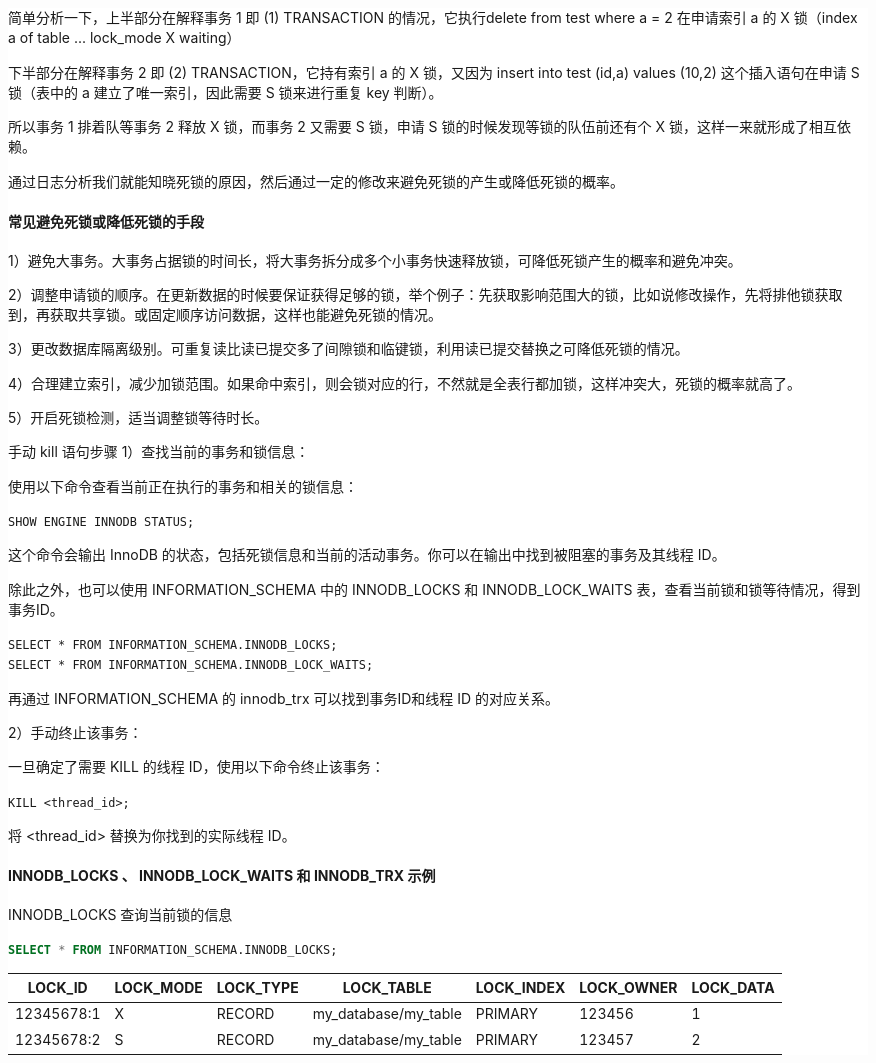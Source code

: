 简单分析一下，上半部分在解释事务 1 即 (1) TRANSACTION 的情况，它执行delete from test where a = 2 在申请索引 a 的 X 锁（index a of table ... lock_mode X waiting）

下半部分在解释事务 2 即 (2) TRANSACTION，它持有索引 a 的 X 锁，又因为 insert into test (id,a) values (10,2) 这个插入语句在申请 S 锁（表中的 a 建立了唯一索引，因此需要 S 锁来进行重复 key 判断）。

所以事务 1 排着队等事务 2 释放 X 锁，而事务 2 又需要 S 锁，申请 S 锁的时候发现等锁的队伍前还有个 X 锁，这样一来就形成了相互依赖。

通过日志分析我们就能知晓死锁的原因，然后通过一定的修改来避免死锁的产生或降低死锁的概率。

#### 常见避免死锁或降低死锁的手段

1）避免大事务。大事务占据锁的时间长，将大事务拆分成多个小事务快速释放锁，可降低死锁产生的概率和避免冲突。

2）调整申请锁的顺序。在更新数据的时候要保证获得足够的锁，举个例子：先获取影响范围大的锁，比如说修改操作，先将排他锁获取到，再获取共享锁。或固定顺序访问数据，这样也能避免死锁的情况。

3）更改数据库隔离级别。可重复读比读已提交多了间隙锁和临键锁，利用读已提交替换之可降低死锁的情况。

4）合理建立索引，减少加锁范围。如果命中索引，则会锁对应的行，不然就是全表行都加锁，这样冲突大，死锁的概率就高了。

5）开启死锁检测，适当调整锁等待时长。

手动 kill 语句步骤
1）查找当前的事务和锁信息：

使用以下命令查看当前正在执行的事务和相关的锁信息：

```sql
SHOW ENGINE INNODB STATUS;
```

这个命令会输出 InnoDB 的状态，包括死锁信息和当前的活动事务。你可以在输出中找到被阻塞的事务及其线程 ID。

除此之外，也可以使用 INFORMATION_SCHEMA 中的 INNODB_LOCKS 和 INNODB_LOCK_WAITS 表，查看当前锁和锁等待情况，得到事务ID。

```
SELECT * FROM INFORMATION_SCHEMA.INNODB_LOCKS;
SELECT * FROM INFORMATION_SCHEMA.INNODB_LOCK_WAITS;

```

再通过 INFORMATION_SCHEMA 的 innodb_trx 可以找到事务ID和线程 ID 的对应关系。

2）手动终止该事务：

一旦确定了需要 KILL 的线程 ID，使用以下命令终止该事务：

```
KILL <thread_id>;
```

将 <thread_id> 替换为你找到的实际线程 ID。

#### INNODB_LOCKS 、 INNODB_LOCK_WAITS 和 INNODB_TRX 示例

INNODB_LOCKS 查询当前锁的信息

```sql
SELECT * FROM INFORMATION_SCHEMA.INNODB_LOCKS;
```


| LOCK_ID    | LOCK_MODE | LOCK_TYPE | LOCK_TABLE           | LOCK_INDEX | LOCK_OWNER | LOCK_DATA |
| ------------ | ----------- | ----------- | ---------------------- | ------------ | ------------ | ----------- |
| 12345678:1 | X         | RECORD    | my_database/my_table | PRIMARY    | 123456     | 1         |
| 12345678:2 | S         | RECORD    | my_database/my_table | PRIMARY    | 123457     | 2         |
